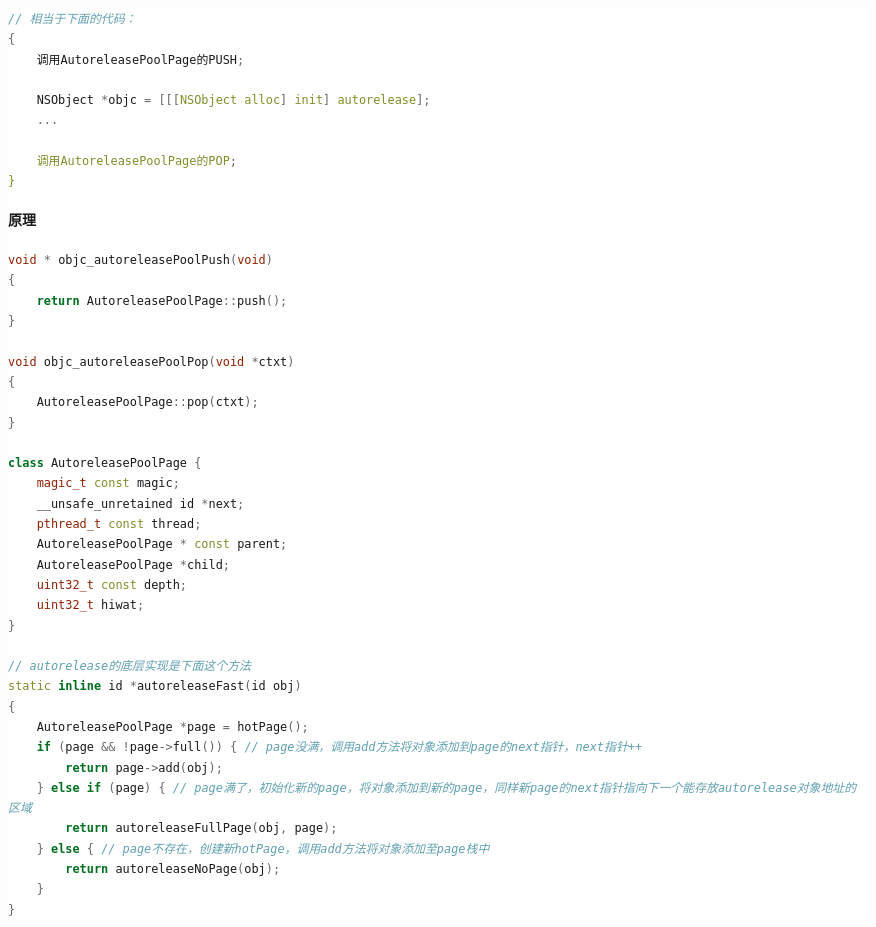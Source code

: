 ```c
// 相当于下面的代码：
{
    调用AutoreleasePoolPage的PUSH;
    
    NSObject *objc = [[[NSObject alloc] init] autorelease];
    ...
    
    调用AutoreleasePoolPage的POP;
}
```

#### 原理
```c++
void * objc_autoreleasePoolPush(void)
{
    return AutoreleasePoolPage::push();
}

void objc_autoreleasePoolPop(void *ctxt)
{
    AutoreleasePoolPage::pop(ctxt);
}

class AutoreleasePoolPage {
    magic_t const magic;
	__unsafe_unretained id *next;
	pthread_t const thread;
	AutoreleasePoolPage * const parent;
	AutoreleasePoolPage *child;
	uint32_t const depth;
	uint32_t hiwat;
}

// autorelease的底层实现是下面这个方法
static inline id *autoreleaseFast(id obj)
{
    AutoreleasePoolPage *page = hotPage();
    if (page && !page->full()) { // page没满，调用add方法将对象添加到page的next指针，next指针++
        return page->add(obj);
    } else if (page) { // page满了，初始化新的page，将对象添加到新的page，同样新page的next指针指向下一个能存放autorelease对象地址的区域
        return autoreleaseFullPage(obj, page);
    } else { // page不存在，创建新hotPage，调用add方法将对象添加至page栈中
        return autoreleaseNoPage(obj);
    }
}
```
